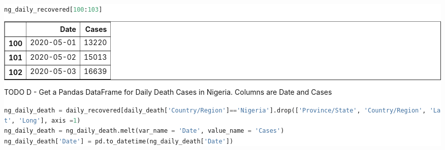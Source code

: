 
```python
ng_daily_recovered[100:103]
```




<div>
<style scoped>
    .dataframe tbody tr th:only-of-type {
        vertical-align: middle;
    }

    .dataframe tbody tr th {
        vertical-align: top;
    }

    .dataframe thead th {
        text-align: right;
    }
</style>
<table border="1" class="dataframe">
  <thead>
    <tr style="text-align: right;">
      <th></th>
      <th>Date</th>
      <th>Cases</th>
    </tr>
  </thead>
  <tbody>
    <tr>
      <th>100</th>
      <td>2020-05-01</td>
      <td>13220</td>
    </tr>
    <tr>
      <th>101</th>
      <td>2020-05-02</td>
      <td>15013</td>
    </tr>
    <tr>
      <th>102</th>
      <td>2020-05-03</td>
      <td>16639</td>
    </tr>
  </tbody>
</table>
</div>



TODO D - Get a Pandas DataFrame for Daily Death Cases in Nigeria. Columns are Date and Cases


```python
ng_daily_death = daily_recovered[daily_death['Country/Region']=='Nigeria'].drop(['Province/State', 'Country/Region', 'Lat', 'Long'], axis =1)
ng_daily_death = ng_daily_death.melt(var_name = 'Date', value_name = 'Cases')
ng_daily_death['Date'] = pd.to_datetime(ng_daily_death['Date'])
```
